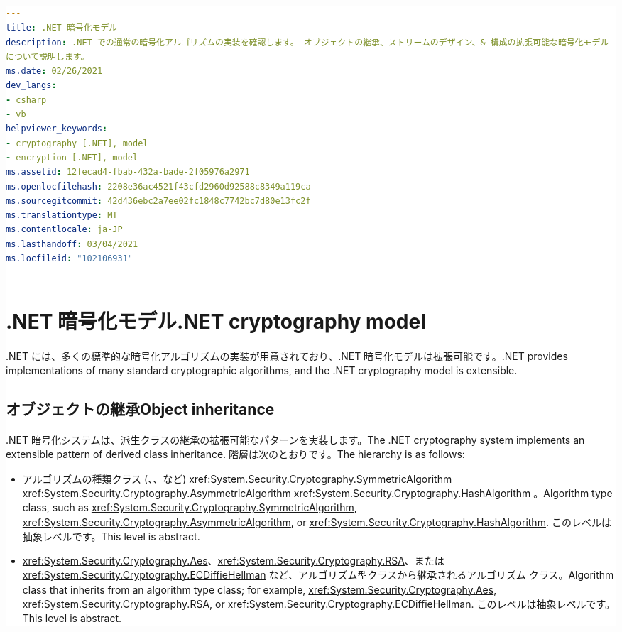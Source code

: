 ```yaml
---
title: .NET 暗号化モデル
description: .NET での通常の暗号化アルゴリズムの実装を確認します。 オブジェクトの継承、ストリームのデザイン、& 構成の拡張可能な暗号化モデルについて説明します。
ms.date: 02/26/2021
dev_langs:
- csharp
- vb
helpviewer_keywords:
- cryptography [.NET], model
- encryption [.NET], model
ms.assetid: 12fecad4-fbab-432a-bade-2f05976a2971
ms.openlocfilehash: 2208e36ac4521f43cfd2960d92588c8349a119ca
ms.sourcegitcommit: 42d436ebc2a7ee02fc1848c7742bc7d80e13fc2f
ms.translationtype: MT
ms.contentlocale: ja-JP
ms.lasthandoff: 03/04/2021
ms.locfileid: "102106931"
---
```

# <a name="net-cryptography-model"></a><span data-ttu-id="53b95-104">.NET 暗号化モデル</span><span class="sxs-lookup"><span data-stu-id="53b95-104">.NET cryptography model</span></span>

<span data-ttu-id="53b95-105">.NET には、多くの標準的な暗号化アルゴリズムの実装が用意されており、.NET 暗号化モデルは拡張可能です。</span><span class="sxs-lookup"><span data-stu-id="53b95-105">.NET provides implementations of many standard cryptographic algorithms, and the .NET cryptography model is extensible.</span></span>

## <a name="object-inheritance"></a><span data-ttu-id="53b95-106">オブジェクトの継承</span><span class="sxs-lookup"><span data-stu-id="53b95-106">Object inheritance</span></span>

<span data-ttu-id="53b95-107">.NET 暗号化システムは、派生クラスの継承の拡張可能なパターンを実装します。</span><span class="sxs-lookup"><span data-stu-id="53b95-107">The .NET cryptography system implements an extensible pattern of derived class inheritance.</span></span> <span data-ttu-id="53b95-108">階層は次のとおりです。</span><span class="sxs-lookup"><span data-stu-id="53b95-108">The hierarchy is as follows:</span></span>

- <span data-ttu-id="53b95-109">アルゴリズムの種類クラス (、、など) <xref:System.Security.Cryptography.SymmetricAlgorithm>  <xref:System.Security.Cryptography.AsymmetricAlgorithm> <xref:System.Security.Cryptography.HashAlgorithm> 。</span><span class="sxs-lookup"><span data-stu-id="53b95-109">Algorithm type class, such as <xref:System.Security.Cryptography.SymmetricAlgorithm>,  <xref:System.Security.Cryptography.AsymmetricAlgorithm>, or <xref:System.Security.Cryptography.HashAlgorithm>.</span></span> <span data-ttu-id="53b95-110">このレベルは抽象レベルです。</span><span class="sxs-lookup"><span data-stu-id="53b95-110">This level is abstract.</span></span>

- <span data-ttu-id="53b95-111"><xref:System.Security.Cryptography.Aes>、<xref:System.Security.Cryptography.RSA>、または <xref:System.Security.Cryptography.ECDiffieHellman> など、アルゴリズム型クラスから継承されるアルゴリズム クラス。</span><span class="sxs-lookup"><span data-stu-id="53b95-111">Algorithm class that inherits from an algorithm type class; for example, <xref:System.Security.Cryptography.Aes>, <xref:System.Security.Cryptography.RSA>, or <xref:System.Security.Cryptography.ECDiffieHellman>.</span></span> <span data-ttu-id="53b95-112">このレベルは抽象レベルです。</span><span class="sxs-lookup"><span data-stu-id="53b95-112">This level is abstract.</span></span>

